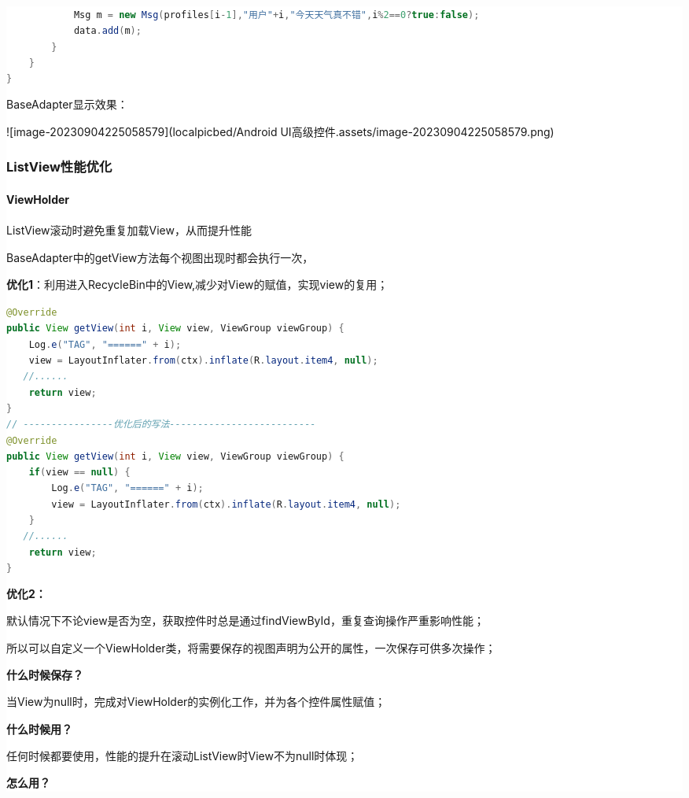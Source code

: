 ```java
            Msg m = new Msg(profiles[i-1],"用户"+i,"今天天气真不错",i%2==0?true:false);
            data.add(m);
        }
    }
}
```

BaseAdapter显示效果：

![image-20230904225058579](localpicbed/Android UI高级控件.assets/image-20230904225058579.png)

### ListView性能优化

#### ViewHolder

ListView滚动时避免重复加载View，从而提升性能

BaseAdapter中的getView方法每个视图出现时都会执行一次，

**优化1**：利用进入RecycleBin中的View,减少对View的赋值，实现view的复用；

```java
@Override
public View getView(int i, View view, ViewGroup viewGroup) {
    Log.e("TAG", "======" + i);
    view = LayoutInflater.from(ctx).inflate(R.layout.item4, null);
   //......
    return view;
}
// ----------------优化后的写法--------------------------
@Override
public View getView(int i, View view, ViewGroup viewGroup) {
    if(view == null) {
        Log.e("TAG", "======" + i);
        view = LayoutInflater.from(ctx).inflate(R.layout.item4, null);
    }
   //......
    return view;
}
```

**优化2：**

默认情况下不论view是否为空，获取控件时总是通过findViewById，重复查询操作严重影响性能；

所以可以自定义一个ViewHolder类，将需要保存的视图声明为公开的属性，一次保存可供多次操作；

**什么时候保存？**

当View为null时，完成对ViewHolder的实例化工作，并为各个控件属性赋值；

**什么时候用？**

任何时候都要使用，性能的提升在滚动ListView时View不为null时体现；

**怎么用？**
